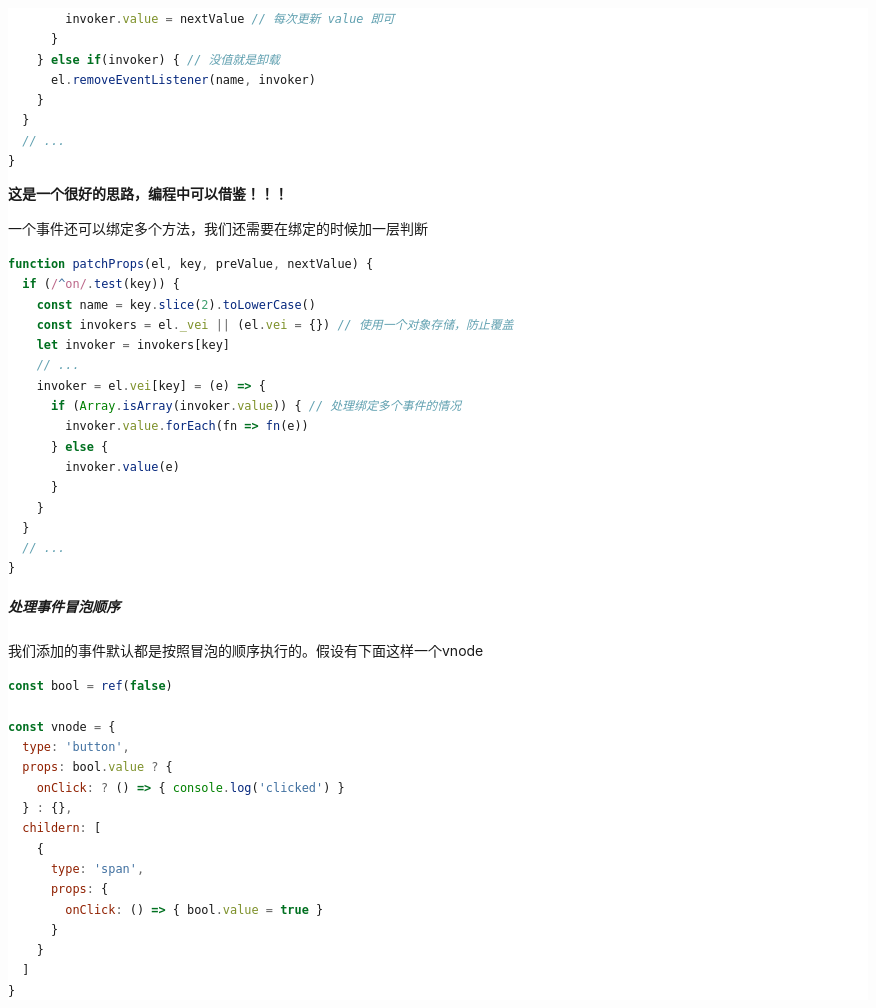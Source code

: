```js
        invoker.value = nextValue // 每次更新 value 即可
      }
    } else if(invoker) { // 没值就是卸载
      el.removeEventListener(name, invoker)
    }
  }
  // ...
}
```

**这是一个很好的思路，编程中可以借鉴！！！**

一个事件还可以绑定多个方法，我们还需要在绑定的时候加一层判断

```js
function patchProps(el, key, preValue, nextValue) {
  if (/^on/.test(key)) {
    const name = key.slice(2).toLowerCase()
    const invokers = el._vei || (el.vei = {}) // 使用一个对象存储，防止覆盖
    let invoker = invokers[key]
    // ...
    invoker = el.vei[key] = (e) => {
      if (Array.isArray(invoker.value)) { // 处理绑定多个事件的情况
        invoker.value.forEach(fn => fn(e))
      } else {
        invoker.value(e)
      }
    }
  }
  // ...
}
```

##### 处理事件冒泡顺序

我们添加的事件默认都是按照冒泡的顺序执行的。假设有下面这样一个vnode

```js
const bool = ref(false)

const vnode = {
  type: 'button',
  props: bool.value ? {
    onClick: ? () => { console.log('clicked') }
  } : {},
  childern: [
    {
      type: 'span',
      props: {
        onClick: () => { bool.value = true }
      }
    }
  ]
}
```
